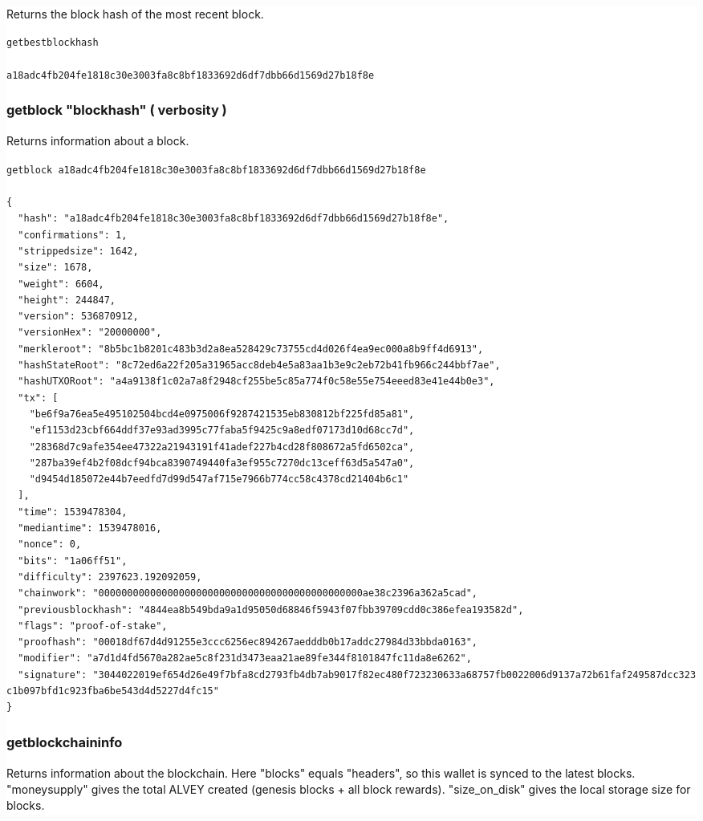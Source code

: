 Returns the block hash of the most recent block.

```
getbestblockhash

a18adc4fb204fe1818c30e3003fa8c8bf1833692d6df7dbb66d1569d27b18f8e
```

### getblock "blockhash" ( verbosity )

Returns information about a block.

```
getblock a18adc4fb204fe1818c30e3003fa8c8bf1833692d6df7dbb66d1569d27b18f8e

{
  "hash": "a18adc4fb204fe1818c30e3003fa8c8bf1833692d6df7dbb66d1569d27b18f8e",
  "confirmations": 1,
  "strippedsize": 1642,
  "size": 1678,
  "weight": 6604,
  "height": 244847,
  "version": 536870912,
  "versionHex": "20000000",
  "merkleroot": "8b5bc1b8201c483b3d2a8ea528429c73755cd4d026f4ea9ec000a8b9ff4d6913",
  "hashStateRoot": "8c72ed6a22f205a31965acc8deb4e5a83aa1b3e9c2eb72b41fb966c244bbf7ae",
  "hashUTXORoot": "a4a9138f1c02a7a8f2948cf255be5c85a774f0c58e55e754eeed83e41e44b0e3",
  "tx": [
    "be6f9a76ea5e495102504bcd4e0975006f9287421535eb830812bf225fd85a81",
    "ef1153d23cbf664ddf37e93ad3995c77faba5f9425c9a8edf07173d10d68cc7d",
    "28368d7c9afe354ee47322a21943191f41adef227b4cd28f808672a5fd6502ca",
    "287ba39ef4b2f08dcf94bca8390749440fa3ef955c7270dc13ceff63d5a547a0",
    "d9454d185072e44b7eedfd7d99d547af715e7966b774cc58c4378cd21404b6c1"
  ],
  "time": 1539478304,
  "mediantime": 1539478016,
  "nonce": 0,
  "bits": "1a06ff51",
  "difficulty": 2397623.192092059,
  "chainwork": "0000000000000000000000000000000000000000000000ae38c2396a362a5cad",
  "previousblockhash": "4844ea8b549bda9a1d95050d68846f5943f07fbb39709cdd0c386efea193582d",
  "flags": "proof-of-stake",
  "proofhash": "00018df67d4d91255e3ccc6256ec894267aedddb0b17addc27984d33bbda0163",
  "modifier": "a7d1d4fd5670a282ae5c8f231d3473eaa21ae89fe344f8101847fc11da8e6262",
  "signature": "3044022019ef654d26e49f7bfa8cd2793fb4db7ab9017f82ec480f723230633a68757fb0022006d9137a72b61faf249587dcc323c1b097bfd1c923fba6be543d4d5227d4fc15"
}
```

### getblockchaininfo

Returns information about the blockchain. Here "blocks" equals "headers", so this wallet is synced to the latest blocks. "moneysupply" gives the total ALVEY created (genesis blocks + all block rewards). "size_on_disk" gives the local storage size for blocks.
